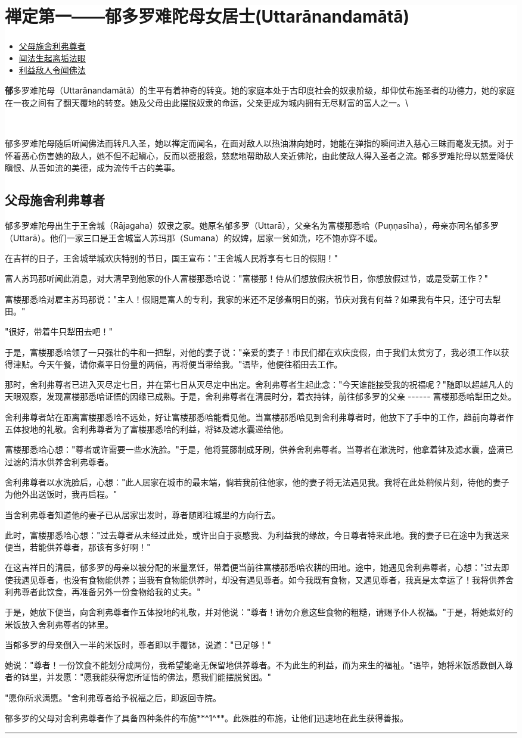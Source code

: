 # 禅定第一——郁多罗难陀母女居士(Uttarānandamātā)
- [父母施舍利弗尊者](#2.6-1)
- [闻法生起离垢法眼](#2.6-2)
- [利益敌人令闻佛法](#2.6-3)

**郁**多罗难陀母（Uttarānandamātā）的生平有着神奇的转变。她的家庭本处于古印度社会的奴隶阶级，却仰仗布施圣者的功德力，她的家庭在一夜之间有了翻天覆地的转变。她及父母由此摆脱奴隶的命运，父亲更成为城内拥有无尽财富的富人之一。\

 

郁多罗难陀母随后听闻佛法而转凡入圣，她以禅定而闻名，在面对敌人以热油淋向她时，她能在弹指的瞬间进入慈心三昧而毫发无损。对于怀着恶心伤害她的敌人，她不但不起瞋心，反而以德报怨，慈悲地帮助敌人亲近佛陀，由此使敌人得入圣者之流。郁多罗难陀母以慈爱降伏瞋恨、从善如流的美德，成为流传千古的美事。

<span id="2.6-1"></span>

## 父母施舍利弗尊者
<iframe frameborder="0" marginwidth="0" marginheight="0" width=500 height=86 src="./mp3/2.6-1.mp3"></iframe>

郁多罗难陀母出生于王舍城（Rājagaha）奴隶之家。她原名郁多罗（Uttarā），父亲名为富楼那悉哈（Puṇṇasīha），母亲亦同名郁多罗（Uttarā）。他们一家三口是王舍城富人苏玛那（Sumana）的奴婢，居家一贫如洗，吃不饱亦穿不暖。

在吉祥的日子，王舍城举城欢庆特别的节日，国王宣布："王舍城人民将享有七日的假期！"

富人苏玛那听闻此消息，对大清早到他家的仆人富楼那悉哈说︰"富楼那！侍从们想放假庆祝节日，你想放假过节，或是受薪工作？"

富楼那悉哈对雇主苏玛那说："主人！假期是富人的专利，我家的米还不足够煮明日的粥，节庆对我有何益？如果我有牛只，还宁可去犁田。"

"很好，带着牛只犁田去吧！"

于是，富楼那悉哈领了一只强壮的牛和一把犁，对他的妻子说："亲爱的妻子！市民们都在欢庆度假，由于我们太贫穷了，我必须工作以获得津贴。今天午餐，请你煮平日份量的两倍，再将便当带给我。"语毕，他便往稻田去工作。

那时，舍利弗尊者已进入灭尽定七日，并在第七日从灭尽定中出定。舍利弗尊者生起此念："今天谁能接受我的祝福呢？"随即以超越凡人的天眼观察，发现富楼那悉哈证悟的因缘已成熟。于是，舍利弗尊者在清晨时分，着衣持钵，前往郁多罗的父亲 ------ 富楼那悉哈犁田之处。

舍利弗尊者站在距离富楼那悉哈不远处，好让富楼那悉哈能看见他。当富楼那悉哈见到舍利弗尊者时，他放下了手中的工作，趋前向尊者作五体投地的礼敬。舍利弗尊者为了富楼那悉哈的利益，将钵及滤水囊递给他。

富楼那悉哈心想："尊者或许需要一些水洗脸。"于是，他将蔓藤制成牙刷，供养舍利弗尊者。当尊者在漱洗时，他拿着钵及滤水囊，盛满已过滤的清水供养舍利弗尊者。

舍利弗尊者以水洗脸后，心想︰"此人居家在城市的最末端，倘若我前往他家，他的妻子将无法遇见我。我将在此处稍候片刻，待他的妻子为他外出送饭时，我再启程。"

当舍利弗尊者知道他的妻子已从居家出发时，尊者随即往城里的方向行去。

此时，富楼那悉哈心想："过去尊者从未经过此处，或许出自于哀愍我、为利益我的缘故，今日尊者特来此地。我的妻子已在途中为我送来便当，若能供养尊者，那该有多好啊！"

在这吉祥日的清晨，郁多罗的母亲以被分配的米量烹饪，带着便当前往富楼那悉哈农耕的田地。途中，她遇见舍利弗尊者，心想："过去即使我遇见尊者，也没有食物能供养；当我有食物能供养时，却没有遇见尊者。如今我既有食物，又遇见尊者，我真是太幸运了！我将供养舍利弗尊者此饮食，再准备另外一份食物给我的丈夫。"

于是，她放下便当，向舍利弗尊者作五体投地的礼敬，并对他说："尊者！请勿介意这些食物的粗糙，请赐予仆人祝福。"于是，将她煮好的米饭放入舍利弗尊者的钵里。

当郁多罗的母亲倒入一半的米饭时，尊者即以手覆钵，说道："已足够！"

她说："尊者！一份饮食不能划分成两份，我希望能毫无保留地供养尊者。不为此生的利益，而为来生的福祉。"语毕，她将米饭悉数倒入尊者的钵里，并发愿："愿我能获得您所证悟的佛法，愿我们能摆脱贫困。"

"愿你所求满愿。"舍利弗尊者给予祝福之后，即返回寺院。

郁多罗的父母对舍利弗尊者作了具备四种条件的布施**^1^**。此殊胜的布施，让他们迅速地在此生获得善报。

****
